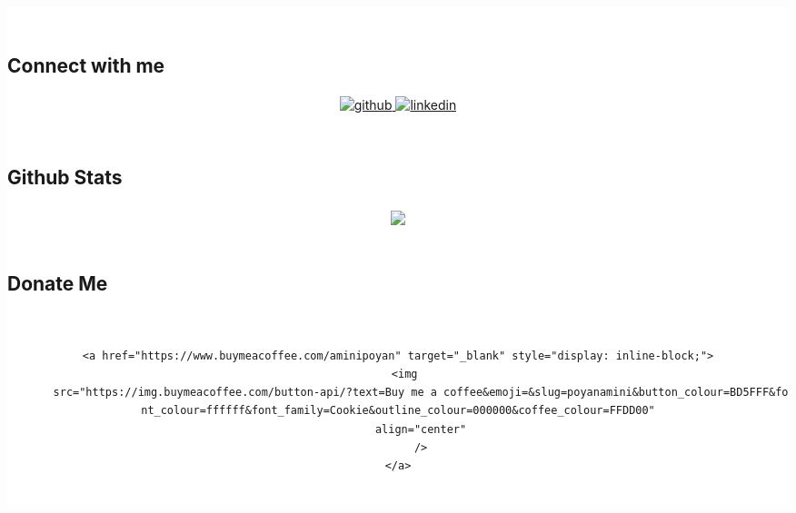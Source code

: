 <br/>  


## Connect with me  
<div align="center">
<a href="https://github.com/Amini-poyan" target="_blank">
<img src=https://img.shields.io/badge/github-%2324292e.svg?&style=for-the-badge&logo=github&logoColor=white alt=github style="margin-bottom: 5px;" />
</a>
<a href="https://linkedin.com/in/poyan-amini" target="_blank">
<img src=https://img.shields.io/badge/linkedin-%231E77B5.svg?&style=for-the-badge&logo=linkedin&logoColor=white alt=linkedin style="margin-bottom: 5px;" />
</a>  
</div>  
  

<br/>  


## Github Stats  
<div align="center"><img src="https://github-readme-stats.vercel.app/api?username=Amini-poyan&show_icons=true&count_private=true&hide_border=true" align="center" /></div>  

<br/>  

## Donate Me
<br/>

<div align="center">

    <a href="https://www.buymeacoffee.com/aminipoyan" target="_blank" style="display: inline-block;">
      <img
           src="https://img.buymeacoffee.com/button-api/?text=Buy me a coffee&emoji=&slug=poyanamini&button_colour=BD5FFF&font_colour=ffffff&font_family=Cookie&outline_colour=000000&coffee_colour=FFDD00"
           align="center"
           />
    </a>
</div>
<br />

